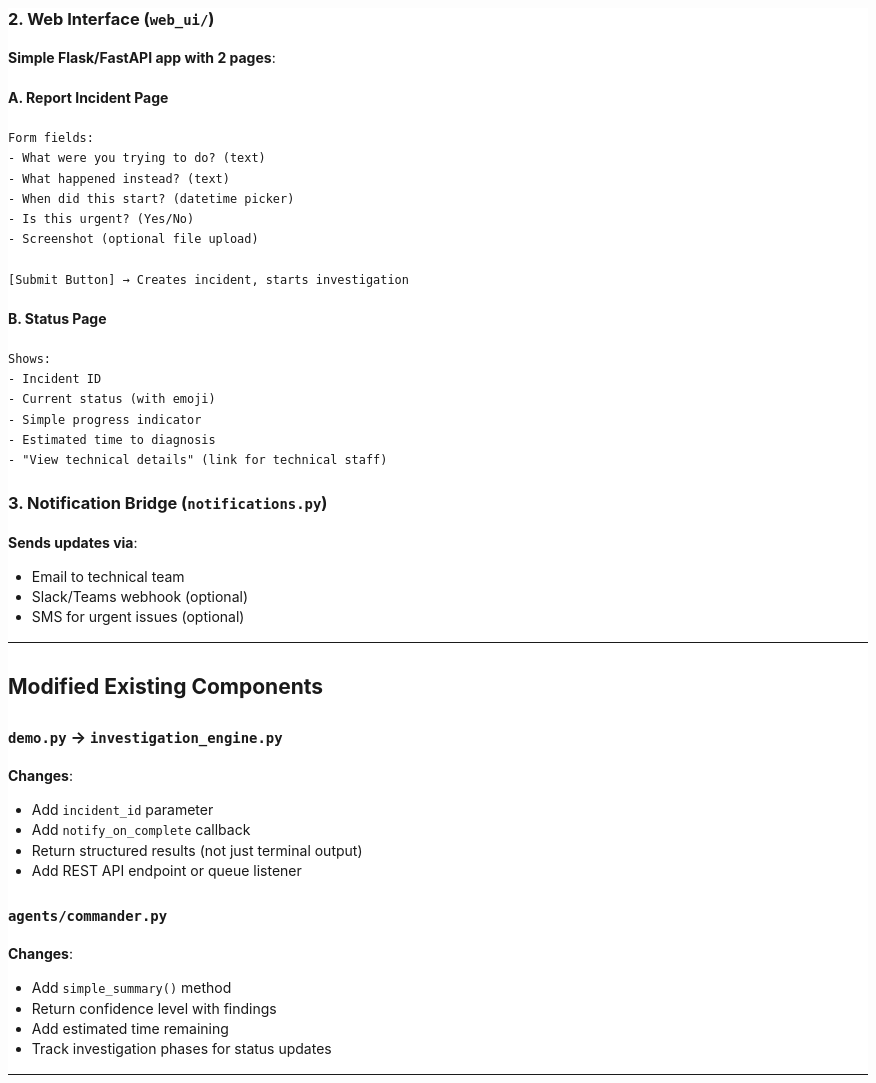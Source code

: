 ### 2. Web Interface (`web_ui/`)

**Simple Flask/FastAPI app with 2 pages**:

#### A. Report Incident Page
```html
Form fields:
- What were you trying to do? (text)
- What happened instead? (text)
- When did this start? (datetime picker)
- Is this urgent? (Yes/No)
- Screenshot (optional file upload)

[Submit Button] → Creates incident, starts investigation
```

#### B. Status Page
```html
Shows:
- Incident ID
- Current status (with emoji)
- Simple progress indicator
- Estimated time to diagnosis
- "View technical details" (link for technical staff)
```

### 3. Notification Bridge (`notifications.py`)

**Sends updates via**:
- Email to technical team
- Slack/Teams webhook (optional)
- SMS for urgent issues (optional)

---

## Modified Existing Components

### `demo.py` → `investigation_engine.py`
**Changes**:
- Add `incident_id` parameter
- Add `notify_on_complete` callback
- Return structured results (not just terminal output)
- Add REST API endpoint or queue listener

### `agents/commander.py`
**Changes**:
- Add `simple_summary()` method
- Return confidence level with findings
- Add estimated time remaining
- Track investigation phases for status updates

---